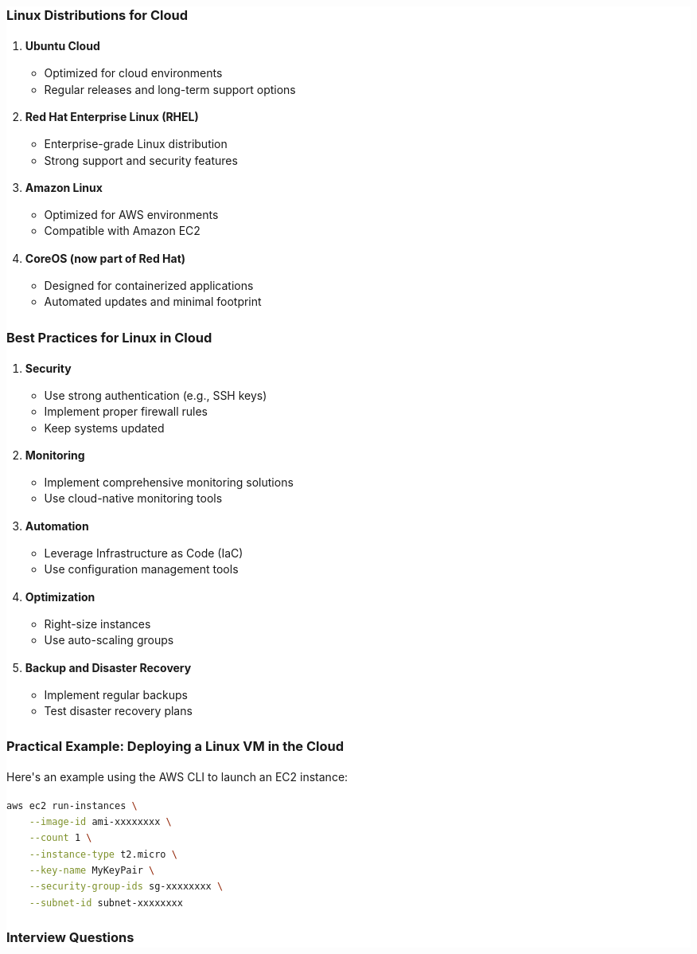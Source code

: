 ### Linux Distributions for Cloud

1. **Ubuntu Cloud**
   - Optimized for cloud environments
   - Regular releases and long-term support options

2. **Red Hat Enterprise Linux (RHEL)**
   - Enterprise-grade Linux distribution
   - Strong support and security features

3. **Amazon Linux**
   - Optimized for AWS environments
   - Compatible with Amazon EC2

4. **CoreOS (now part of Red Hat)**
   - Designed for containerized applications
   - Automated updates and minimal footprint

### Best Practices for Linux in Cloud

1. **Security**
   - Use strong authentication (e.g., SSH keys)
   - Implement proper firewall rules
   - Keep systems updated

2. **Monitoring**
   - Implement comprehensive monitoring solutions
   - Use cloud-native monitoring tools

3. **Automation**
   - Leverage Infrastructure as Code (IaC)
   - Use configuration management tools

4. **Optimization**
   - Right-size instances
   - Use auto-scaling groups

5. **Backup and Disaster Recovery**
   - Implement regular backups
   - Test disaster recovery plans

### Practical Example: Deploying a Linux VM in the Cloud

Here's an example using the AWS CLI to launch an EC2 instance:

```bash
aws ec2 run-instances \
    --image-id ami-xxxxxxxx \
    --count 1 \
    --instance-type t2.micro \
    --key-name MyKeyPair \
    --security-group-ids sg-xxxxxxxx \
    --subnet-id subnet-xxxxxxxx
```

### Interview Questions
